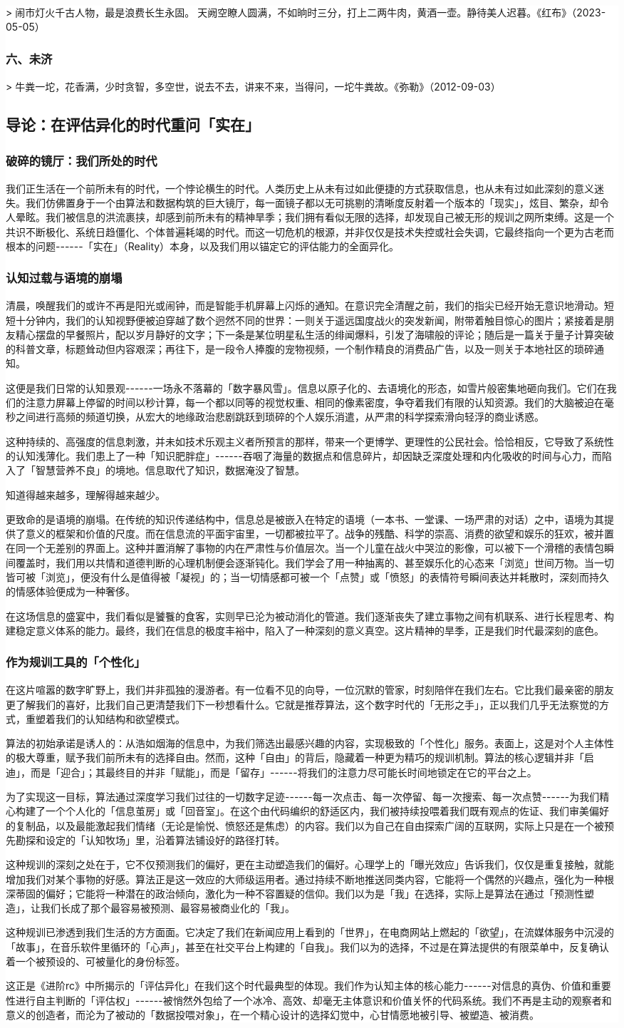 \> 闹市灯火千古人物，最是浪费长生永固。 天阙空瞭人圆满，不如晌时三分，打上二两牛肉，黄酒一壶。静待美人迟暮。《红布》（2023-05-05）

### 六、未济

\> 牛粪一坨，花香满，少时贪智，多空世，说去不去，讲来不来，当得问，一坨牛粪故。《弥勒》（2012-09-03）

## 导论：在评估异化的时代重问「实在」

### 破碎的镜厅：我们所处的时代

我们正生活在一个前所未有的时代，一个悖论横生的时代。人类历史上从未有过如此便捷的方式获取信息，也从未有过如此深刻的意义迷失。我们仿佛置身于一个由算法和数据构筑的巨大镜厅，每一面镜子都以无可挑剔的清晰度反射着一个版本的「现实」，炫目、繁杂，却令人晕眩。我们被信息的洪流裹挟，却感到前所未有的精神旱季；我们拥有看似无限的选择，却发现自己被无形的规训之网所束缚。这是一个共识不断极化、系统日趋僵化、个体普遍耗竭的时代。而这一切危机的根源，并非仅仅是技术失控或社会失调，它最终指向一个更为古老而根本的问题------「实在」（Reality）本身，以及我们用以锚定它的评估能力的全面异化。

### 认知过载与语境的崩塌

清晨，唤醒我们的或许不再是阳光或闹钟，而是智能手机屏幕上闪烁的通知。在意识完全清醒之前，我们的指尖已经开始无意识地滑动。短短十分钟内，我们的认知视野便被迫穿越了数个迥然不同的世界：一则关于遥远国度战火的突发新闻，附带着触目惊心的图片；紧接着是朋友精心摆盘的早餐照片，配以岁月静好的文字；下一条是某位明星私生活的绯闻爆料，引发了海啸般的评论；随后是一篇关于量子计算突破的科普文章，标题耸动但内容艰深；再往下，是一段令人捧腹的宠物视频，一个制作精良的消费品广告，以及一则关于本地社区的琐碎通知。

这便是我们日常的认知景观------一场永不落幕的「数字暴风雪」。信息以原子化的、去语境化的形态，如雪片般密集地砸向我们。它们在我们的注意力屏幕上停留的时间以秒计算，每一个都以同等的视觉权重、相同的像素密度，争夺着我们有限的认知资源。我们的大脑被迫在毫秒之间进行高频的频道切换，从宏大的地缘政治悲剧跳跃到琐碎的个人娱乐消遣，从严肃的科学探索滑向轻浮的商业诱惑。

这种持续的、高强度的信息刺激，并未如技术乐观主义者所预言的那样，带来一个更博学、更理性的公民社会。恰恰相反，它导致了系统性的认知浅薄化。我们患上了一种「知识肥胖症」------吞咽了海量的数据点和信息碎片，却因缺乏深度处理和内化吸收的时间与心力，而陷入了「智慧营养不良」的境地。信息取代了知识，数据淹没了智慧。

知道得越来越多，理解得越来越少。

更致命的是语境的崩塌。在传统的知识传递结构中，信息总是被嵌入在特定的语境（一本书、一堂课、一场严肃的对话）之中，语境为其提供了意义的框架和价值的尺度。而在信息流的平面宇宙里，一切都被拉平了。战争的残酷、科学的崇高、消费的欲望和娱乐的狂欢，被并置在同一个无差别的界面上。这种并置消解了事物的内在严肃性与价值层次。当一个儿童在战火中哭泣的影像，可以被下一个滑稽的表情包瞬间覆盖时，我们用以共情和道德判断的心理机制便会逐渐钝化。我们学会了用一种抽离的、甚至娱乐化的心态来「浏览」世间万物。当一切皆可被「浏览」，便没有什么是值得被「凝视」的；当一切情感都可被一个「点赞」或「愤怒」的表情符号瞬间表达并耗散时，深刻而持久的情感体验便成为一种奢侈。

在这场信息的盛宴中，我们看似是饕餮的食客，实则早已沦为被动消化的管道。我们逐渐丧失了建立事物之间有机联系、进行长程思考、构建稳定意义体系的能力。最终，我们在信息的极度丰裕中，陷入了一种深刻的意义真空。这片精神的旱季，正是我们时代最深刻的底色。

### 作为规训工具的「个性化」

在这片喧嚣的数字旷野上，我们并非孤独的漫游者。有一位看不见的向导，一位沉默的管家，时刻陪伴在我们左右。它比我们最亲密的朋友更了解我们的喜好，比我们自己更清楚我们下一秒想看什么。它就是推荐算法，这个数字时代的「无形之手」，正以我们几乎无法察觉的方式，重塑着我们的认知结构和欲望模式。

算法的初始承诺是诱人的：从浩如烟海的信息中，为我们筛选出最感兴趣的内容，实现极致的「个性化」服务。表面上，这是对个人主体性的极大尊重，赋予我们前所未有的选择自由。然而，这种「自由」的背后，隐藏着一种更为精巧的规训机制。算法的核心逻辑并非「启迪」，而是「迎合」；其最终目的并非「赋能」，而是「留存」------将我们的注意力尽可能长时间地锁定在它的平台之上。

为了实现这一目标，算法通过深度学习我们过往的一切数字足迹------每一次点击、每一次停留、每一次搜索、每一次点赞------为我们精心构建了一个个人化的「信息茧房」或「回音室」。在这个由代码编织的舒适区内，我们被持续投喂着我们既有观点的佐证、我们审美偏好的复制品，以及最能激起我们情绪（无论是愉悦、愤怒还是焦虑）的内容。我们以为自己在自由探索广阔的互联网，实际上只是在一个被预先勘探和设定的「认知牧场」里，沿着算法铺设好的路径打转。

这种规训的深刻之处在于，它不仅预测我们的偏好，更在主动塑造我们的偏好。心理学上的「曝光效应」告诉我们，仅仅是重复接触，就能增加我们对某个事物的好感。算法正是这一效应的大师级运用者。通过持续不断地推送同类内容，它能将一个偶然的兴趣点，强化为一种根深蒂固的偏好；它能将一种潜在的政治倾向，激化为一种不容置疑的信仰。我们以为是「我」在选择，实际上是算法在通过「预测性塑造」，让我们长成了那个最容易被预测、最容易被商业化的「我」。

这种规训已渗透到我们生活的方方面面。它决定了我们在新闻应用上看到的「世界」，在电商网站上燃起的「欲望」，在流媒体服务中沉浸的「故事」，在音乐软件里循环的「心声」，甚至在社交平台上构建的「自我」。我们以为的选择，不过是在算法提供的有限菜单中，反复确认着一个被预设的、可被量化的身份标签。

这正是《进阶rc》中所揭示的「评估异化」在我们这个时代最典型的体现。我们作为认知主体的核心能力------对信息的真伪、价值和重要性进行自主判断的「评估权」------被悄然外包给了一个冰冷、高效、却毫无主体意识和价值关怀的代码系统。我们不再是主动的观察者和意义的创造者，而沦为了被动的「数据投喂对象」，在一个精心设计的选择幻觉中，心甘情愿地被引导、被塑造、被消费。
